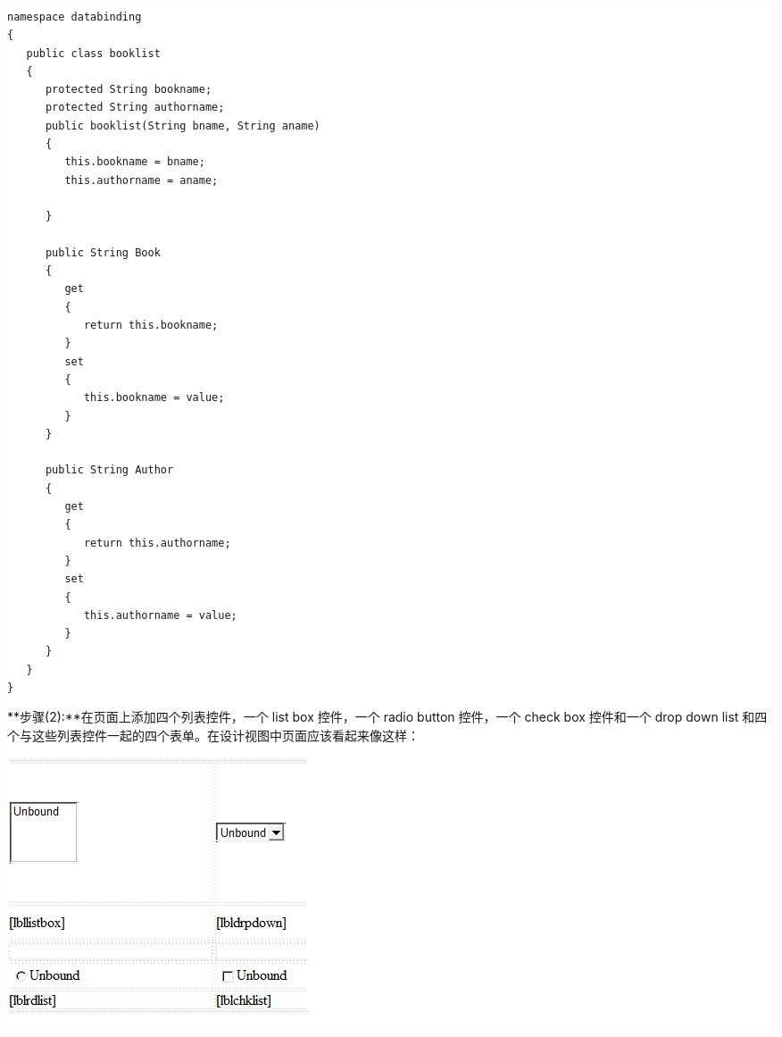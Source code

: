 ```
namespace databinding
{
   public class booklist
   {
      protected String bookname;
      protected String authorname;
      public booklist(String bname, String aname)
      {
         this.bookname = bname;
         this.authorname = aname;

      }
      
      public String Book
      {
         get
         {
            return this.bookname;
         }
         set
         {
            this.bookname = value;
         }
      }
      
      public String Author
      {
         get
         {
            return this.authorname;
         }
         set
         {
            this.authorname = value;
         }
      }
   }
}
```  

**步骤(2):**在页面上添加四个列表控件，一个 list box 控件，一个 radio button 控件，一个 check box 控件和一个 drop down list 和四个与这些列表控件一起的四个表单。在设计视图中页面应该看起来像这样：  

![4](images/list_box_control.jpg)
